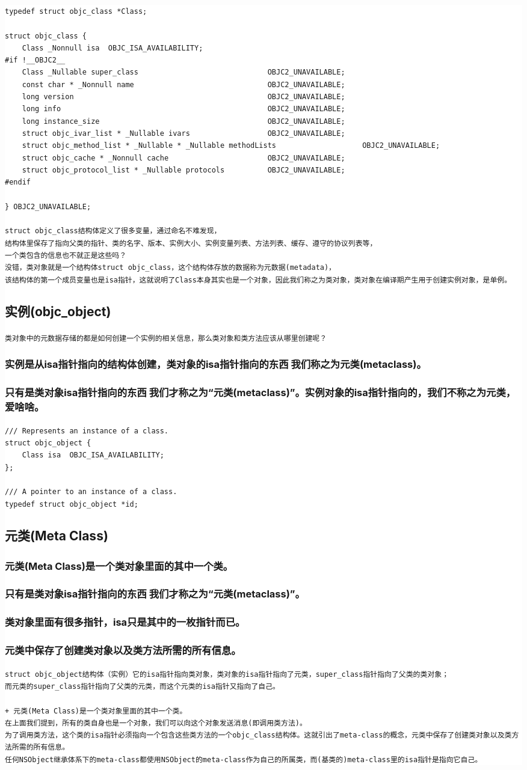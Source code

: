     typedef struct objc_class *Class;
    
    struct objc_class {
        Class _Nonnull isa  OBJC_ISA_AVAILABILITY;
    #if !__OBJC2__
        Class _Nullable super_class                              OBJC2_UNAVAILABLE;
        const char * _Nonnull name                               OBJC2_UNAVAILABLE;
        long version                                             OBJC2_UNAVAILABLE;
        long info                                                OBJC2_UNAVAILABLE;
        long instance_size                                       OBJC2_UNAVAILABLE;
        struct objc_ivar_list * _Nullable ivars                  OBJC2_UNAVAILABLE;
        struct objc_method_list * _Nullable * _Nullable methodLists                    OBJC2_UNAVAILABLE;
        struct objc_cache * _Nonnull cache                       OBJC2_UNAVAILABLE;
        struct objc_protocol_list * _Nullable protocols          OBJC2_UNAVAILABLE;
    #endif

    } OBJC2_UNAVAILABLE;
    
    struct objc_class结构体定义了很多变量，通过命名不难发现，
    结构体里保存了指向父类的指针、类的名字、版本、实例大小、实例变量列表、方法列表、缓存、遵守的协议列表等，
    一个类包含的信息也不就正是这些吗？
    没错，类对象就是一个结构体struct objc_class，这个结构体存放的数据称为元数据(metadata)，
    该结构体的第一个成员变量也是isa指针，这就说明了Class本身其实也是一个对象，因此我们称之为类对象，类对象在编译期产生用于创建实例对象，是单例。



## 实例(objc_object)
    类对象中的元数据存储的都是如何创建一个实例的相关信息，那么类对象和类方法应该从哪里创建呢？
### 实例是从isa指针指向的结构体创建，类对象的isa指针指向的东西 我们称之为元类(metaclass)。
### 只有是类对象isa指针指向的东西 我们才称之为“元类(metaclass)”。实例对象的isa指针指向的，我们不称之为元类，爱啥啥。
    /// Represents an instance of a class.
    struct objc_object {
        Class isa  OBJC_ISA_AVAILABILITY;
    };

    /// A pointer to an instance of a class.
    typedef struct objc_object *id;


## 元类(Meta Class)
### 元类(Meta Class)是一个类对象里面的其中一个类。
### 只有是类对象isa指针指向的东西 我们才称之为“元类(metaclass)”。
### 类对象里面有很多指针，isa只是其中的一枚指针而已。
### 元类中保存了创建类对象以及类方法所需的所有信息。
    struct objc_object结构体（实例）它的isa指针指向类对象，类对象的isa指针指向了元类，super_class指针指向了父类的类对象；
    而元类的super_class指针指向了父类的元类，而这个元类的isa指针又指向了自己。

    + 元类(Meta Class)是一个类对象里面的其中一个类。
    在上面我们提到，所有的类自身也是一个对象，我们可以向这个对象发送消息(即调用类方法)。
    为了调用类方法，这个类的isa指针必须指向一个包含这些类方法的一个objc_class结构体。这就引出了meta-class的概念，元类中保存了创建类对象以及类方法所需的所有信息。
    任何NSObject继承体系下的meta-class都使用NSObject的meta-class作为自己的所属类，而(基类的)meta-class里的isa指针是指向它自己。

